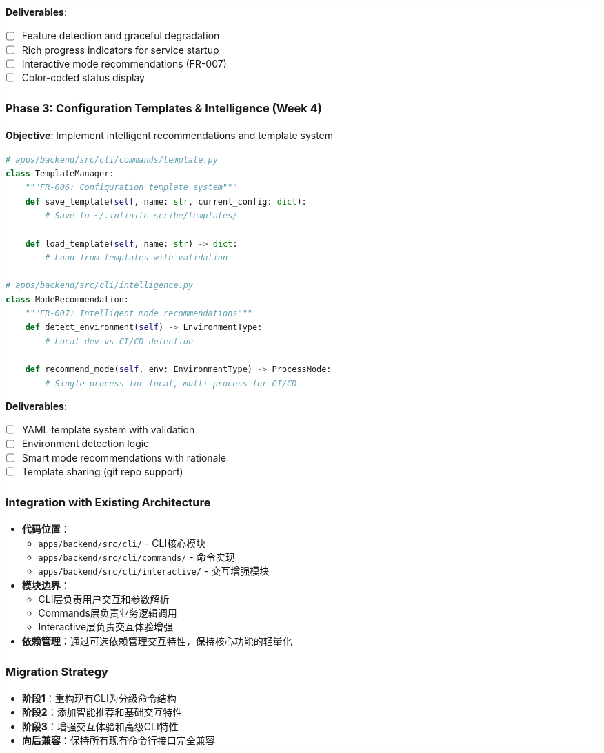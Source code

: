 **Deliverables**:
- [ ] Feature detection and graceful degradation
- [ ] Rich progress indicators for service startup
- [ ] Interactive mode recommendations (FR-007)
- [ ] Color-coded status display

### Phase 3: Configuration Templates & Intelligence (Week 4)

**Objective**: Implement intelligent recommendations and template system

```python
# apps/backend/src/cli/commands/template.py
class TemplateManager:
    """FR-006: Configuration template system"""
    def save_template(self, name: str, current_config: dict):
        # Save to ~/.infinite-scribe/templates/
        
    def load_template(self, name: str) -> dict:
        # Load from templates with validation
        
# apps/backend/src/cli/intelligence.py  
class ModeRecommendation:
    """FR-007: Intelligent mode recommendations"""
    def detect_environment(self) -> EnvironmentType:
        # Local dev vs CI/CD detection
        
    def recommend_mode(self, env: EnvironmentType) -> ProcessMode:
        # Single-process for local, multi-process for CI/CD
```

**Deliverables**:
- [ ] YAML template system with validation
- [ ] Environment detection logic
- [ ] Smart mode recommendations with rationale
- [ ] Template sharing (git repo support)

### Integration with Existing Architecture
- **代码位置**：
  - `apps/backend/src/cli/` - CLI核心模块
  - `apps/backend/src/cli/commands/` - 命令实现
  - `apps/backend/src/cli/interactive/` - 交互增强模块
- **模块边界**：
  - CLI层负责用户交互和参数解析
  - Commands层负责业务逻辑调用
  - Interactive层负责交互体验增强
- **依赖管理**：通过可选依赖管理交互特性，保持核心功能的轻量化

### Migration Strategy
- **阶段1**：重构现有CLI为分级命令结构
- **阶段2**：添加智能推荐和基础交互特性
- **阶段3**：增强交互体验和高级CLI特性
- **向后兼容**：保持所有现有命令行接口完全兼容

